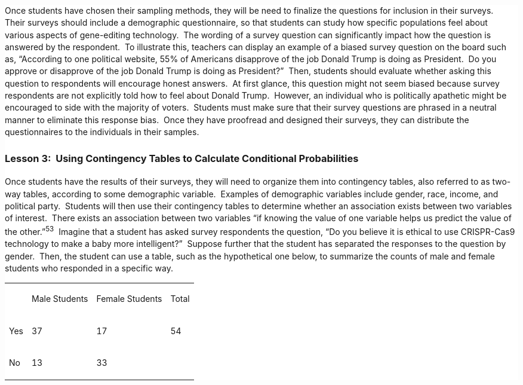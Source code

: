 <p>Once students have chosen their sampling methods, they will be need to finalize the questions for inclusion in their surveys.&nbsp; Their surveys should include a demographic questionnaire, so that students can study how specific populations feel about various aspects of gene-editing technology.&nbsp; The wording of a survey question can significantly impact how the question is answered by the respondent.&nbsp; To illustrate this, teachers can display an example of a biased survey question on the board such as, &ldquo;According to one political website, 55% of Americans disapprove of the job Donald Trump is doing as President.&nbsp; Do you approve or disapprove of the job Donald Trump is doing as President?&rdquo;&nbsp; Then, students should evaluate whether asking this question to respondents will encourage honest answers.&nbsp; At first glance, this question might not seem biased because survey respondents are not explicitly told how to feel about Donald Trump.&nbsp; However, an individual who is politically apathetic might be encouraged to side with the majority of voters.&nbsp; Students must make sure that their survey questions are phrased in a neutral manner to eliminate this response bias.&nbsp; Once they have proofread and designed their surveys, they can distribute the questionnaires to the individuals in their samples.&nbsp;</p>
<h3>Lesson 3:&nbsp; Using Contingency Tables to Calculate Conditional Probabilities</h3>
<p>Once students have the results of their surveys, they will need to organize them into contingency tables, also referred to as two-way tables, according to some demographic variable.&nbsp; Examples of demographic variables include gender, race, income, and political party.&nbsp; Students will then use their contingency tables to determine whether an association exists between two variables of interest.&nbsp; There exists an association between two variables &ldquo;if knowing the value of one variable helps us predict the value of the other.&rdquo;<sup>53</sup>&nbsp; Imagine that a student has asked survey respondents the question, &ldquo;Do you believe it is ethical to use CRISPR-Cas9 technology to make a baby more intelligent?&rdquo;&nbsp; Suppose further that the student has separated the responses to the question by gender.&nbsp; Then, the student can use a table, such as the hypothetical one below, to summarize the counts of male and female students who responded in a specific way.&nbsp;</p>
<table>
<tr>
<td></td>
<td>
<p>Male Students</p>
</td>
<td>
<p>Female Students</p>
</td>
<td>
<p>Total</p>
</td>
</tr>
<tr>
<td>
<p>Yes</p>
</td>
<td>
<p>37</p>
</td>
<td>
<p>17</p>
</td>
<td>
<p>54</p>
</td>
</tr>
<tr>
<td>
<p>No</p>
</td>
<td>
<p>13</p>
</td>
<td>
<p>33</p>
</td>
<td>